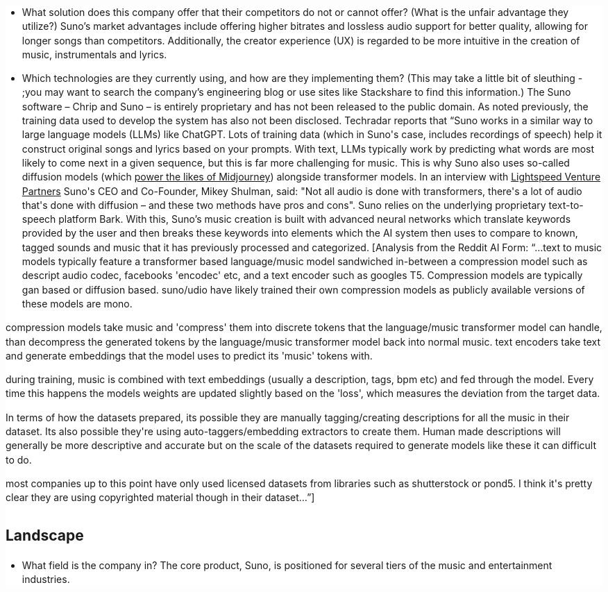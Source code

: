 * What solution does this company offer that their competitors do not or cannot offer? (What is the unfair advantage they utilize?)
Suno’s market advantages include offering higher bitrates and lossless audio support for better quality, allowing for longer songs than competitors.  Additionally, the creator experience (UX) is regarded to be more intuitive in the creation of music, instrumentals and lyrics.

* Which technologies are they currently using, and how are they implementing them? (This may take a little bit of sleuthing - ;you may want to search the company’s engineering blog or use sites like Stackshare to find this information.)
The Suno software – Chrip and Suno – is entirely proprietary and has not been released to the public domain.  As noted previously, the training data used to develop the system has also not been disclosed.  Techradar reports that “Suno works in a similar way to large language models (LLMs) like ChatGPT. Lots of training data (which in Suno's case, includes recordings of speech) help it construct original songs and lyrics based on your prompts. With text, LLMs typically work by predicting what words are most likely to come next in a given sequence, but this is far more challenging for music.  This is why Suno also uses so-called diffusion models (which [power the likes of Midjourney](https://www.techradar.com/computing/artificial-intelligence/midjourney-just-changed-the-generative-image-game-and-showed-me-how-comics-film-and-tv-might-never-be-the-same)) alongside transformer models. In an interview with [Lightspeed Venture Partners](https://youtu.be/ArynrUmFacM?feature=shared&t=881) Suno's CEO and Co-Founder, Mikey Shulman, said: "Not all audio is done with transformers, there's a lot of audio that's done with diffusion – and these two methods have pros and cons".  Suno relies on the underlying proprietary text-to-speech platform Bark.  With this, Suno’s music creation is built with advanced neural networks which translate keywords provided by the user and then breaks these keywords into elements which the AI system then uses to compare to known, tagged sounds and music that it has previously processed and categorized.
[Analysis from the Reddit AI Form: “…text to music models typically feature a transformer based language/music model sandwiched in-between a compression model such as descript audio codec, facebooks 'encodec' etc, and a text encoder such as googles T5. Compression models are typically gan based or diffusion based. suno/udio have likely trained their own compression models as publicly available versions of these models are mono.

compression models take music and 'compress' them into discrete tokens that the language/music transformer model can handle, than decompress the generated tokens by the language/music transformer model back into normal music. text encoders take text and generate embeddings that the model uses to predict its 'music' tokens with.

during training, music is combined with text embeddings (usually a description, tags, bpm etc) and fed through the model. Every time this happens the models weights are updated slightly based on the 'loss', which measures the deviation from the target data.

In terms of how the datasets prepared, its possible they are manually tagging/creating descriptions for all the music in their dataset. Its also possible they're using auto-taggers/embedding extractors to create them. Human made descriptions will generally be more descriptive and accurate but on the scale of the datasets required to generate models like these it can difficult to do. 

most companies up to this point have only used licensed datasets from libraries such as shutterstock or pond5. I think it's pretty clear they are using copyrighted material though in their dataset…”]


## Landscape

* What field is the company in?
The core product, Suno, is positioned for several tiers of the music and entertainment industries.
 